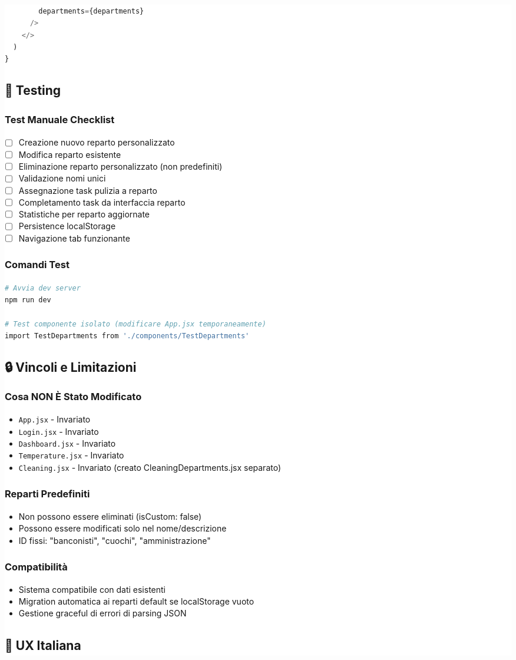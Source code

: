 ```jsx
        departments={departments} 
      />
    </>
  )
}
```

## 🧪 Testing

### Test Manuale Checklist
- [ ] Creazione nuovo reparto personalizzato
- [ ] Modifica reparto esistente  
- [ ] Eliminazione reparto personalizzato (non predefiniti)
- [ ] Validazione nomi unici
- [ ] Assegnazione task pulizia a reparto
- [ ] Completamento task da interfaccia reparto
- [ ] Statistiche per reparto aggiornate
- [ ] Persistence localStorage
- [ ] Navigazione tab funzionante

### Comandi Test
```bash
# Avvia dev server
npm run dev

# Test componente isolato (modificare App.jsx temporaneamente)
import TestDepartments from './components/TestDepartments'
```

## 🔒 Vincoli e Limitazioni

### Cosa NON È Stato Modificato
- `App.jsx` - Invariato
- `Login.jsx` - Invariato  
- `Dashboard.jsx` - Invariato
- `Temperature.jsx` - Invariato
- `Cleaning.jsx` - Invariato (creato CleaningDepartments.jsx separato)

### Reparti Predefiniti
- Non possono essere eliminati (isCustom: false)
- Possono essere modificati solo nel nome/descrizione
- ID fissi: "banconisti", "cuochi", "amministrazione"

### Compatibilità
- Sistema compatibile con dati esistenti
- Migration automatica ai reparti default se localStorage vuoto
- Gestione graceful di errori di parsing JSON

## 🎯 UX Italiana
